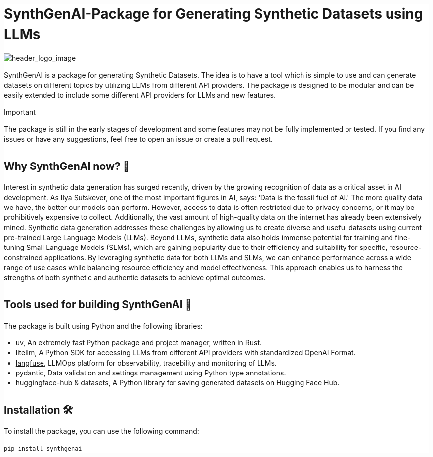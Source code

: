 # SynthGenAI-Package for Generating Synthetic Datasets using LLMs

![header_logo_image](./docs/assets/logo_header.png)

SynthGenAI is a package for generating Synthetic Datasets. The idea is to have a tool which is simple to use and can generate datasets on different topics by utilizing LLMs from different API providers. The package is designed to be modular and can be easily extended to include some different API providers for LLMs and new features.

> [!IMPORTANT]
> The package is still in the early stages of development and some features may not be fully implemented or tested. If you find any issues or have any suggestions, feel free to open an issue or create a pull request.

## Why SynthGenAI now? 🤔

Interest in synthetic data generation has surged recently, driven by the growing recognition of data as a critical asset in AI development. As Ilya Sutskever, one of the most important figures in AI, says: 'Data is the fossil fuel of AI.' The more quality data we have, the better our models can perform. However, access to data is often restricted due to privacy concerns, or it may be prohibitively expensive to collect. Additionally, the vast amount of high-quality data on the internet has already been extensively mined. Synthetic data generation addresses these challenges by allowing us to create diverse and useful datasets using current pre-trained Large Language Models (LLMs). Beyond LLMs, synthetic data also holds immense potential for training and fine-tuning Small Language Models (SLMs), which are gaining popularity due to their efficiency and suitability for specific, resource-constrained applications. By leveraging synthetic data for both LLMs and SLMs, we can enhance performance across a wide range of use cases while balancing resource efficiency and model effectiveness. This approach enables us to harness the strengths of both synthetic and authentic datasets to achieve optimal outcomes.

## Tools used for building SynthGenAI 🧰

The package is built using Python and the following libraries:

- [uv](https://docs.astral.sh/uv/), An extremely fast Python package and project manager, written in Rust.
- [litellm](https://docs.litellm.ai/docs/), A Python SDK for accessing LLMs from different API providers with standardized OpenAI Format.
- [langfuse](https://langfuse.com/), LLMOps platform for observability, tracebility and monitoring of LLMs.
- [pydantic](https://pydantic-docs.helpmanual.io/), Data validation and settings management using Python type annotations.
- [huggingface-hub](https://huggingface.co/) & [datasets](https://huggingface.co/docs/datasets/), A Python library for saving generated datasets on Hugging Face Hub.

## Installation 🛠️

To install the package, you can use the following command:

```bash
pip install synthgenai
```
